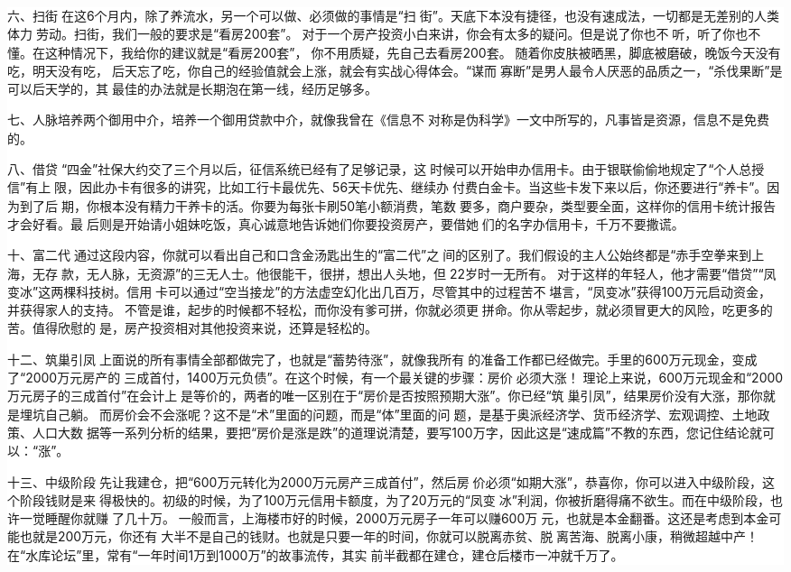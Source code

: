 六、扫街 
在这6个月内，除了养流水，另一个可以做、必须做的事情是“扫 
街”。天底下本没有捷径，也没有速成法，一切都是无差别的人类体力 
劳动。扫街，我们一般的要求是“看房200套”。 
对于一个房产投资小白来讲，你会有太多的疑问。但是说了你也不 
听，听了你也不懂。在这种情况下，我给你的建议就是“看房200套”， 
你不用质疑，先自己去看房200套。 
随着你皮肤被晒黑，脚底被磨破，晚饭今天没有吃，明天没有吃， 
后天忘了吃，你自己的经验值就会上涨，就会有实战心得体会。“谋而 
寡断”是男人最令人厌恶的品质之一，“杀伐果断”是可以后天学的，其 
最佳的办法就是长期泡在第一线，经历足够多。 

七、人脉培养两个御用中介，培养一个御用贷款中介，就像我曾在《信息不 
对称是伪科学》一文中所写的，凡事皆是资源，信息不是免费的。 

八、借贷 
“四金”社保大约交了三个月以后，征信系统已经有了足够记录，这 
时候可以开始申办信用卡。由于银联偷偷地规定了“个人总授信”有上 
限，因此办卡有很多的讲究，比如工行卡最优先、56天卡优先、继续办 
付费白金卡。当这些卡发下来以后，你还要进行“养卡”。因为到了后 
期，你根本没有精力干养卡的活。你要为每张卡刷50笔小额消费，笔数 
要多，商户要杂，类型要全面，这样你的信用卡统计报告才会好看。最 
后则是开始请小姐妹吃饭，真心诚意地告诉她们你要投资房产，要借她 
们的名字办信用卡，千万不要撒谎。 

十、富二代 
通过这段内容，你就可以看出自己和口含金汤匙出生的“富二代”之 
间的区别了。我们假设的主人公始终都是“赤手空拳来到上海，无存 
款，无人脉，无资源”的三无人士。他很能干，很拼，想出人头地，但 
22岁时一无所有。 
对于这样的年轻人，他才需要“借贷”“凤变冰”这两棵科技树。信用 
卡可以通过“空当接龙”的方法虚空幻化出几百万，尽管其中的过程苦不 
堪言，“凤变冰”获得100万元启动资金，并获得家人的支持。 
不管是谁，起步的时候都不轻松，而你没有爹可拼，你就必须更 
拼命。你从零起步，就必须冒更大的风险，吃更多的苦。值得欣慰的 
是，房产投资相对其他投资来说，还算是轻松的。


十二、筑巢引凤 
上面说的所有事情全部都做完了，也就是“蓄势待涨”，就像我所有 
的准备工作都已经做完。手里的600万元现金，变成了“2000万元房产的 
三成首付，1400万元负债”。在这个时候，有一个最关键的步骤：房价 
必须大涨！ 
理论上来说，600万元现金和“2000万元房子的三成首付”在会计上 
是等价的，两者的唯一区别在于“房价是否按照预期大涨”。你已经“筑 
巢引凤”，结果房价没有大涨，那你就是埋坑自己躺。 
而房价会不会涨呢？这不是“术”里面的问题，而是“体”里面的问 
题，是基于奥派经济学、货币经济学、宏观调控、土地政策、人口大数 
据等一系列分析的结果，要把“房价是涨是跌”的道理说清楚，要写100万字，因此这是“速成篇”不教的东西，您记住结论就可以：“涨”。 

十三、中级阶段 
先让我建仓，把“600万元转化为2000万元房产三成首付”，然后房 
价必须“如期大涨”，恭喜你，你可以进入中级阶段，这个阶段钱财是来 
得极快的。初级的时候，为了100万元信用卡额度，为了20万元的“凤变 
冰”利润，你被折磨得痛不欲生。而在中级阶段，也许一觉睡醒你就赚 
了几十万。 
一般而言，上海楼市好的时候，2000万元房子一年可以赚600万 
元，也就是本金翻番。这还是考虑到本金可能也就是200万元，你还有 
大半不是自己的钱财。也就是只要一年的时间，你就可以脱离赤贫、脱 
离苦海、脱离小康，稍微超越中产！ 
在“水库论坛”里，常有“一年时间1万到1000万”的故事流传，其实 
前半截都在建仓，建仓后楼市一冲就千万了。 
